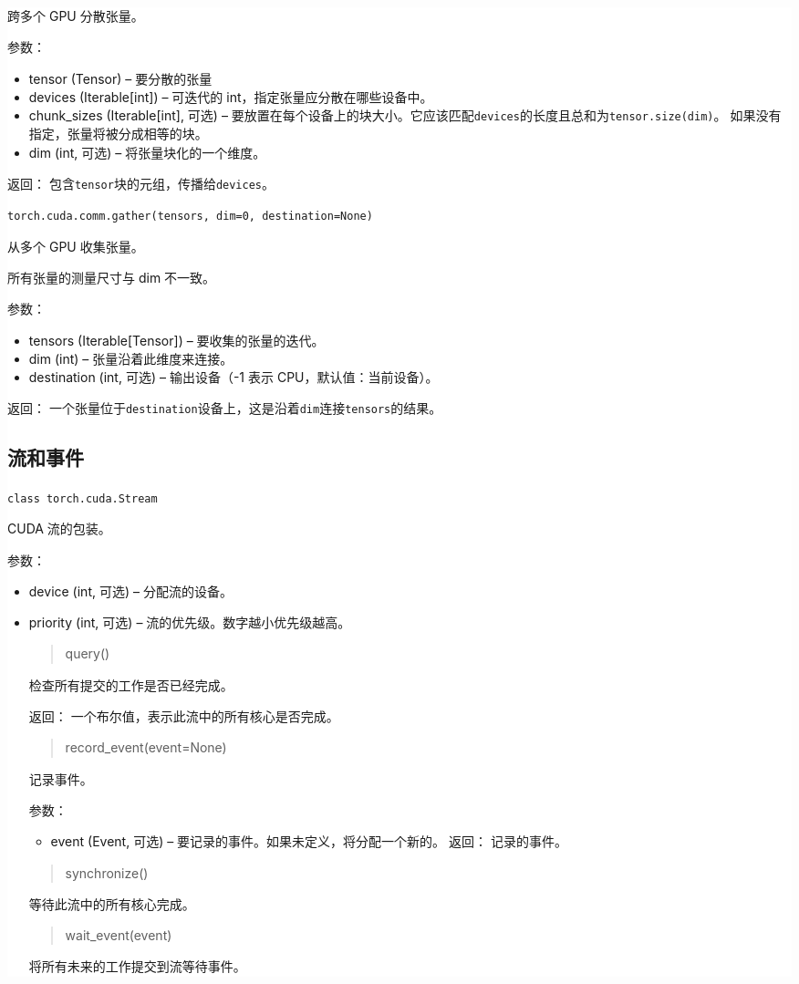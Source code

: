 跨多个 GPU 分散张量。

参数：

*   tensor (Tensor) – 要分散的张量
*   devices (Iterable[int]) – 可迭代的 int，指定张量应分散在哪些设备中。
*   chunk_sizes (Iterable[int], 可选) – 要放置在每个设备上的块大小。它应该匹配`devices`的长度且总和为`tensor.size(dim)`。 如果没有指定，张量将被分成相等的块。
*   dim (int, 可选) – 将张量块化的一个维度。

返回： 包含`tensor`块的元组，传播给`devices`。

```
torch.cuda.comm.gather(tensors, dim=0, destination=None) 
```

从多个 GPU 收集张量。

所有张量的测量尺寸与 dim 不一致。

参数：

*   tensors (Iterable[Tensor]) – 要收集的张量的迭代。
*   dim (int) – 张量沿着此维度来连接。
*   destination (int, 可选) – 输出设备（-1 表示 CPU，默认值：当前设备）。

返回： 一个张量位于`destination`设备上，这是沿着`dim`连接`tensors`的结果。

## 流和事件

```
class torch.cuda.Stream 
```

CUDA 流的包装。

参数：

*   device (int, 可选) – 分配流的设备。
*   priority (int, 可选) – 流的优先级。数字越小优先级越高。

    > query()

    检查所有提交的工作是否已经完成。

    返回： 一个布尔值，表示此流中的所有核心是否完成。

    > record_event(event=None)

    记录事件。

    参数：

    *   event (Event, 可选) – 要记录的事件。如果未定义，将分配一个新的。 返回： 记录的事件。

    > synchronize()

    等待此流中的所有核心完成。

    > wait_event(event)

    将所有未来的工作提交到流等待事件。
